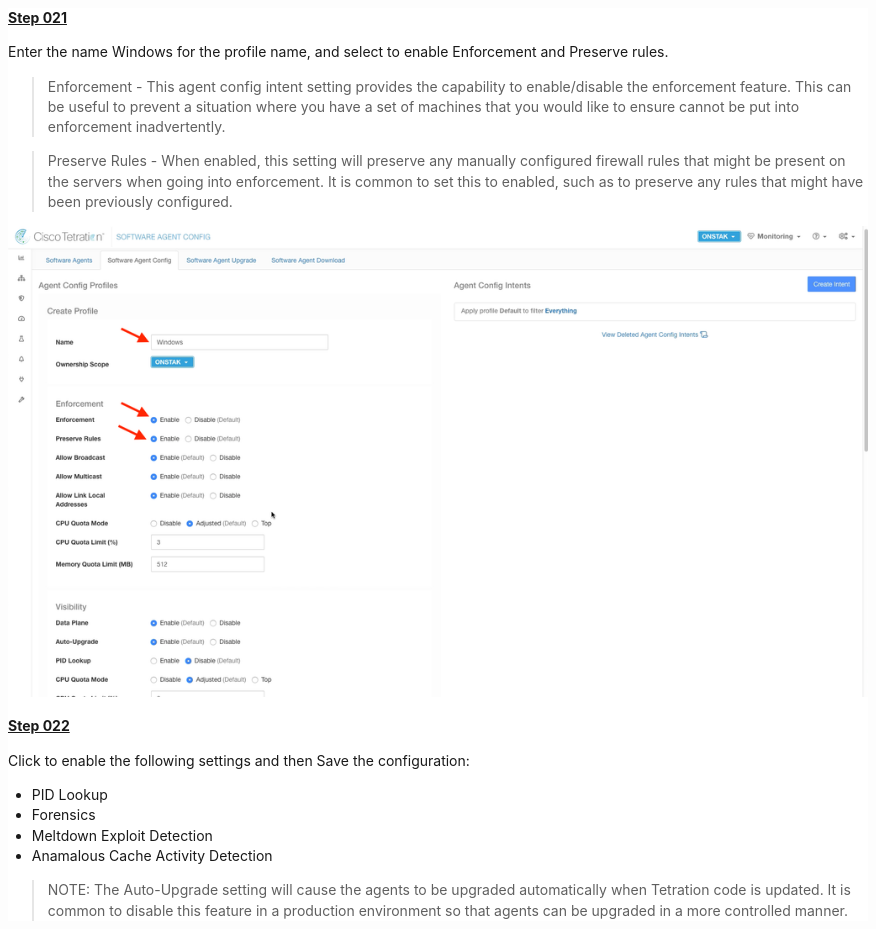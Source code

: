 

<div class="step" id="step-021"><a href="#step-021" style="font-weight:bold">Step 021</a></div>  

Enter the name Windows for the profile name,  and select to enable Enforcement and Preserve rules.  

> Enforcement - This agent config intent setting provides the capability to enable/disable the enforcement feature.  This can be useful to prevent a situation where you have a set of machines that you would like to ensure cannot be put into enforcement inadvertently.

> Preserve Rules - When enabled,  this setting will preserve any manually configured firewall rules that might be present on the servers when going into enforcement.  It is common to set this to enabled, such as to preserve any rules that might have been previously configured.

<a href="images/module_03-02_021.png"><img src="images/module_03-02_021.png" style="width:100%;height:100%;"></a>  



<div class="step" id="step-022"><a href="#step-022" style="font-weight:bold">Step 022</a></div>  

Click to enable the following settings and then Save the configuration:
- PID Lookup
- Forensics
- Meltdown Exploit Detection
- Anamalous Cache Activity Detection

> NOTE: The Auto-Upgrade setting will cause the agents to be upgraded automatically when Tetration code is updated.  It is common to disable this feature in a production environment so that agents can be upgraded in a more controlled manner.
